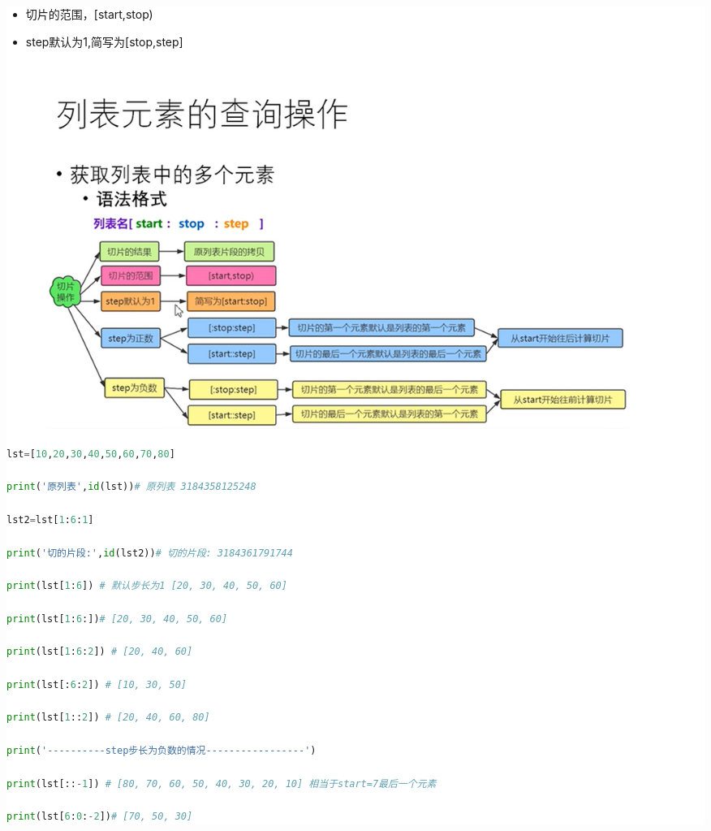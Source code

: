 - 切片的范围，[start,stop)

- step默认为1,简写为[stop,step]

![img](images/Python_Tutorial/6156d866ef830869ee4e5cf222850601.png)



```python
lst=[10,20,30,40,50,60,70,80]

print('原列表',id(lst))# 原列表 3184358125248

lst2=lst[1:6:1]

print('切的片段:',id(lst2))# 切的片段: 3184361791744

print(lst[1:6]) # 默认步长为1 [20, 30, 40, 50, 60]

print(lst[1:6:])# [20, 30, 40, 50, 60]

print(lst[1:6:2]) # [20, 40, 60]

print(lst[:6:2]) # [10, 30, 50]

print(lst[1::2]) # [20, 40, 60, 80]

print('----------step步长为负数的情况-----------------')

print(lst[::-1]) # [80, 70, 60, 50, 40, 30, 20, 10] 相当于start=7最后一个元素

print(lst[6:0:-2])# [70, 50, 30]
```
